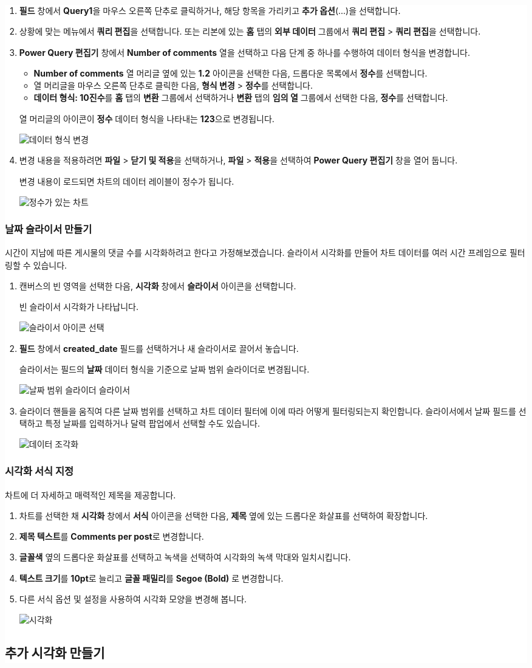 1. **필드** 창에서 **Query1**을 마우스 오른쪽 단추로 클릭하거나, 해당 항목을 가리키고 **추가 옵션**(...)을 선택합니다. 

2. 상황에 맞는 메뉴에서 **쿼리 편집**을 선택합니다. 또는 리본에 있는 **홈** 탭의 **외부 데이터** 그룹에서 **쿼리 편집** > **쿼리 편집**을 선택합니다. 
   
3. **Power Query 편집기** 창에서 **Number of comments** 열을 선택하고 다음 단계 중 하나를 수행하여 데이터 형식을 변경합니다. 
   - **Number of comments** 열 머리글 옆에 있는 **1.2** 아이콘을 선택한 다음, 드롭다운 목록에서 **정수**를 선택합니다.
   - 열 머리글을 마우스 오른쪽 단추로 클릭한 다음, **형식 변경** > **정수**를 선택합니다.
   - **데이터 형식: 10진수**를 **홈** 탭의 **변환** 그룹에서 선택하거나 **변환** 탭의 **임의 열** 그룹에서 선택한 다음, **정수**를 선택합니다.
   
   열 머리글의 아이콘이 **정수** 데이터 형식을 나타내는 **123**으로 변경됩니다.
   
   ![데이터 형식 변경](media/desktop-tutorial-facebook-analytics/change-datatype.png)
   
3. 변경 내용을 적용하려면 **파일** > **닫기 및 적용**을 선택하거나, **파일** > **적용**을 선택하여 **Power Query 편집기** 창을 열어 둡니다. 

   변경 내용이 로드되면 차트의 데이터 레이블이 정수가 됩니다.
   
   ![정수가 있는 차트](media/desktop-tutorial-facebook-analytics/vis-3.png)
   
### <a name="create-a-date-slicer"></a>날짜 슬라이서 만들기

시간이 지남에 따른 게시물의 댓글 수를 시각화하려고 한다고 가정해보겠습니다. 슬라이서 시각화를 만들어 차트 데이터를 여러 시간 프레임으로 필터링할 수 있습니다. 

1. 캔버스의 빈 영역을 선택한 다음, **시각화** 창에서 **슬라이서** 아이콘을 선택합니다. 

   빈 슬라이서 시각화가 나타납니다.
   
   ![슬라이서 아이콘 선택](media/desktop-tutorial-facebook-analytics/slicer1.png)
   
2. **필드** 창에서 **created_date** 필드를 선택하거나 새 슬라이서로 끌어서 놓습니다. 

   슬라이서는 필드의 **날짜** 데이터 형식을 기준으로 날짜 범위 슬라이더로 변경됩니다.
   
   ![날짜 범위 슬라이더 슬라이서](media/desktop-tutorial-facebook-analytics/slicer2.png)
   
3. 슬라이더 핸들을 움직여 다른 날짜 범위를 선택하고 차트 데이터 필터에 이에 따라 어떻게 필터링되는지 확인합니다. 슬라이서에서 날짜 필드를 선택하고 특정 날짜를 입력하거나 달력 팝업에서 선택할 수도 있습니다.
    
   ![데이터 조각화](media/desktop-tutorial-facebook-analytics/slicer3.png)
   
### <a name="format-the-visualizations"></a>시각화 서식 지정

차트에 더 자세하고 매력적인 제목을 제공합니다. 

1. 차트를 선택한 채 **시각화** 창에서 **서식** 아이콘을 선택한 다음, **제목** 옆에 있는 드롭다운 화살표를 선택하여 확장합니다.

2. **제목 텍스트**를 **Comments per post**로 변경합니다. 

3. **글꼴색** 옆의 드롭다운 화살표를 선택하고 녹색을 선택하여 시각화의 녹색 막대와 일치시킵니다.

4. **텍스트 크기**를 **10pt**로 늘리고 **글꼴 패밀리**를 **Segoe (Bold)** 로 변경합니다.

5. 다른 서식 옵션 및 설정을 사용하여 시각화 모양을 변경해 봅니다. 

   ![시각화](media/desktop-tutorial-facebook-analytics/vis-1.png)

## <a name="create-more-visualizations"></a>추가 시각화 만들기

